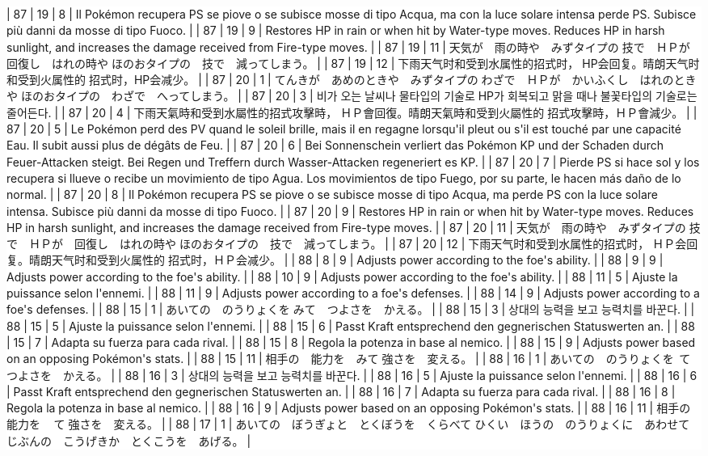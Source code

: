 |  87 |   19 | 8 |     Il Pokémon recupera PS se piove o se subisce mosse di tipo Acqua, ma con la luce solare intensa perde PS. Subisce più danni da mosse di tipo Fuoco. |
|  87 |   19 | 9 |     Restores HP in rain or when hit by Water-type moves. Reduces HP in harsh sunlight, and increases the damage received from Fire-type moves. |
|  87 |   19 | 11 |    天気が　雨の時や　みずタイプの 技で　ＨＰが　回復し　はれの時や ほのおタイプの　技で　減ってしまう。 |
|  87 |   19 | 12 |    下雨天气时和受到水属性的招式时， HP会回复。晴朗天气时和受到火属性的 招式时，HP会减少。 |
|  87 |   20 | 1 |     てんきが　あめのときや　みずタイプの わざで　ＨＰが　かいふくし　はれのときや ほのおタイプの　わざで　へってしまう。 |
|  87 |   20 | 3 |     비가 오는 날씨나 물타입의 기술로 HP가 회복되고 맑을 때나 불꽃타입의 기술로는 줄어든다. |
|  87 |   20 | 4 |     下雨天氣時和受到水屬性的招式攻擊時， ＨＰ會回復。晴朗天氣時和受到火屬性的 招式攻擊時，ＨＰ會減少。 |
|  87 |   20 | 5 |     Le Pokémon perd des PV quand le soleil brille, mais il en regagne lorsqu'il pleut ou s'il est touché par une capacité Eau. Il subit aussi plus de dégâts de Feu. |
|  87 |   20 | 6 |     Bei Sonnenschein verliert das Pokémon KP und der Schaden durch Feuer-Attacken steigt. Bei Regen und Treffern durch Wasser-Attacken regeneriert es KP. |
|  87 |   20 | 7 |     Pierde PS si hace sol y los recupera si llueve o recibe un movimiento de tipo Agua. Los movimientos de tipo Fuego, por su parte, le hacen más daño de lo normal. |
|  87 |   20 | 8 |     Il Pokémon recupera PS se piove o se subisce mosse di tipo Acqua, ma perde PS con la luce solare intensa. Subisce più danni da mosse di tipo Fuoco. |
|  87 |   20 | 9 |     Restores HP in rain or when hit by Water-type moves. Reduces HP in harsh sunlight, and increases the damage received from Fire-type moves. |
|  87 |   20 | 11 |    天気が　雨の時や　みずタイプの 技で　ＨＰが　回復し　はれの時や ほのおタイプの　技で　減ってしまう。 |
|  87 |   20 | 12 |    下雨天气时和受到水属性的招式时， ＨＰ会回复。晴朗天气时和受到火属性的 招式时，ＨＰ会减少。 |
|  88 |   8 |  9 |     Adjusts power according to the foe's ability. |
|  88 |   9 |  9 |     Adjusts power according to the foe's ability. |
|  88 |   10 | 9 |     Adjusts power according to the foe's ability. |
|  88 |   11 | 5 |     Ajuste la puissance selon l'ennemi. |
|  88 |   11 | 9 |     Adjusts power according to a foe's defenses. |
|  88 |   14 | 9 |     Adjusts power according to a foe's defenses. |
|  88 |   15 | 1 |     あいての　のうりょくを みて　つよさを　かえる。 |
|  88 |   15 | 3 |     상대의 능력을 보고 능력치를 바꾼다. |
|  88 |   15 | 5 |     Ajuste la puissance selon l'ennemi. |
|  88 |   15 | 6 |     Passt Kraft entsprechend den gegnerischen Statuswerten an. |
|  88 |   15 | 7 |     Adapta su fuerza para cada rival. |
|  88 |   15 | 8 |     Regola la potenza in base al nemico. |
|  88 |   15 | 9 |     Adjusts power based on an opposing Pokémon's stats. |
|  88 |   15 | 11 |    相手の　能力を　みて 強さを　変える。 |
|  88 |   16 | 1 |     あいての　のうりょくを  て　つよさを　かえる。 |
|  88 |   16 | 3 |     상대의 능력을 보고 능력치를 바꾼다. |
|  88 |   16 | 5 |     Ajuste la puissance selon l'ennemi. |
|  88 |   16 | 6 |     Passt Kraft entsprechend den gegnerischen Statuswerten an. |
|  88 |   16 | 7 |     Adapta su fuerza para cada rival. |
|  88 |   16 | 8 |     Regola la potenza in base al nemico. |
|  88 |   16 | 9 |     Adjusts power based on an opposing Pokémon's stats. |
|  88 |   16 | 11 |    相手の　能力を　 て 強さを　変える。 |
|  88 |   17 | 1 |     あいての　ぼうぎょと　とくぼうを　くらべて ひくい　ほうの　のうりょくに　あわせて じぶんの　こうげきか　とくこうを　あげる。 |